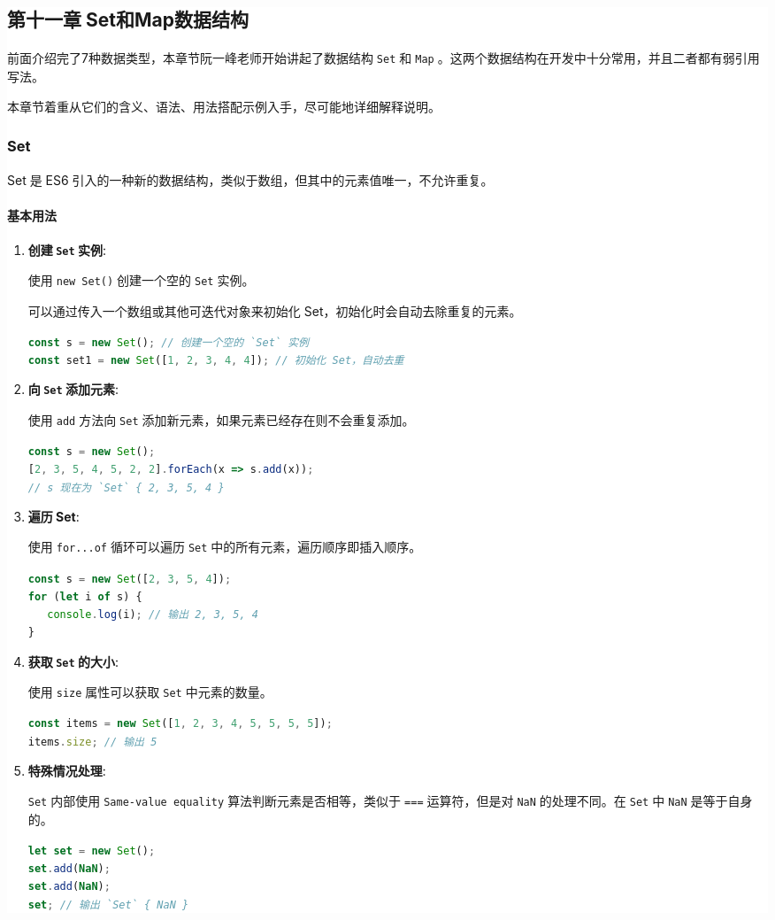 ## 第十一章 Set和Map数据结构

前面介绍完了7种数据类型，本章节阮一峰老师开始讲起了数据结构 `Set` 和 `Map` 。这两个数据结构在开发中十分常用，并且二者都有弱引用写法。

本章节着重从它们的含义、语法、用法搭配示例入手，尽可能地详细解释说明。

### Set

Set 是 ES6 引入的一种新的数据结构，类似于数组，但其中的元素值唯一，不允许重复。

#### 基本用法

1. **创建 `Set` 实例**:

   使用 `new Set()` 创建一个空的 `Set` 实例。

   可以通过传入一个数组或其他可迭代对象来初始化 Set，初始化时会自动去除重复的元素。

   ```js
   const s = new Set(); // 创建一个空的 `Set` 实例
   const set1 = new Set([1, 2, 3, 4, 4]); // 初始化 Set，自动去重
   ```

2. **向 `Set` 添加元素**:

   使用 `add` 方法向 `Set` 添加新元素，如果元素已经存在则不会重复添加。

   ```js
   const s = new Set();
   [2, 3, 5, 4, 5, 2, 2].forEach(x => s.add(x));
   // s 现在为 `Set` { 2, 3, 5, 4 }
   ```

3. **遍历 Set**:

   使用 `for...of` 循环可以遍历 `Set` 中的所有元素，遍历顺序即插入顺序。

   ```js
   const s = new Set([2, 3, 5, 4]);
   for (let i of s) {
      console.log(i); // 输出 2, 3, 5, 4
   }
   ```

4. **获取 `Set` 的大小**:

   使用 `size` 属性可以获取 `Set` 中元素的数量。

   ```js
   const items = new Set([1, 2, 3, 4, 5, 5, 5, 5]);
   items.size; // 输出 5
   ```

5. **特殊情况处理**:

   `Set` 内部使用 `Same-value equality` 算法判断元素是否相等，类似于 `===` 运算符，但是对 `NaN` 的处理不同。在 `Set` 中 `NaN` 是等于自身的。

   ```js
   let set = new Set();
   set.add(NaN);
   set.add(NaN);
   set; // 输出 `Set` { NaN }
   ```
